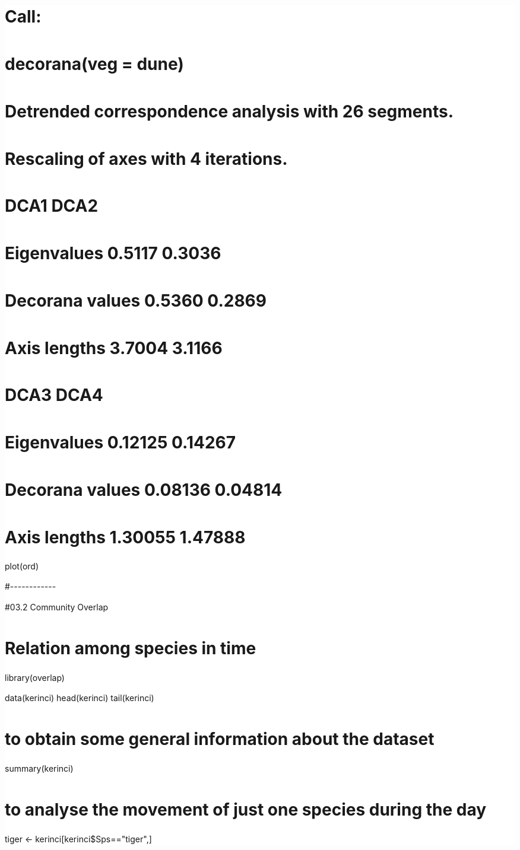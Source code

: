 # Call:
# decorana(veg = dune) 

# Detrended correspondence analysis with 26 segments.
# Rescaling of axes with 4 iterations.

#                   DCA1   DCA2
# Eigenvalues     0.5117 0.3036
# Decorana values 0.5360 0.2869
# Axis lengths    3.7004 3.1166
#                    DCA3    DCA4
# Eigenvalues     0.12125 0.14267
# Decorana values 0.08136 0.04814
# Axis lengths    1.30055 1.47888

plot(ord)

#------------

#03.2 Community Overlap
# Relation among species in time

library(overlap)

data(kerinci)
head(kerinci)
tail(kerinci)

# to obtain some general information about the dataset
summary(kerinci)

# to analyse the movement of just one species during the day
tiger <- kerinci[kerinci$Sps=="tiger",]
